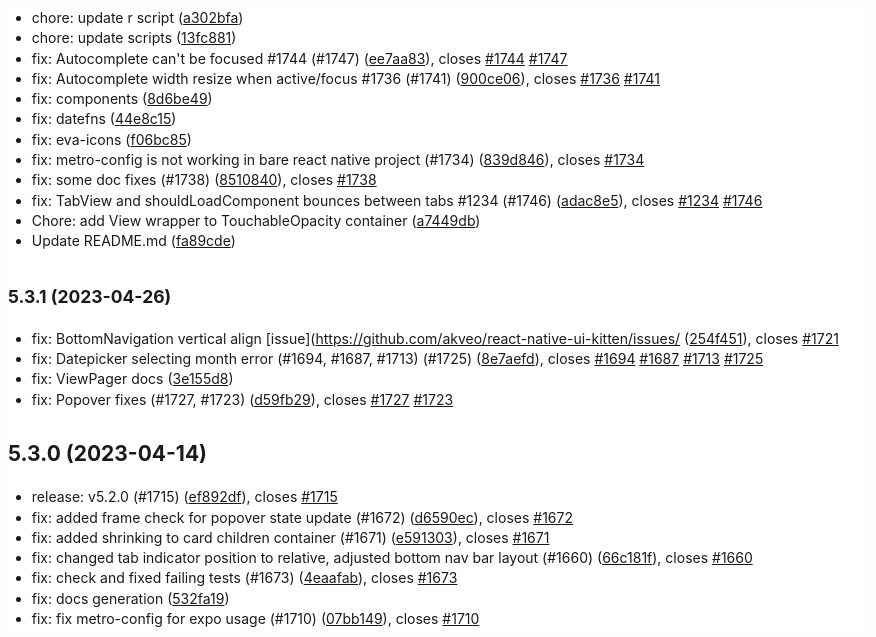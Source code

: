 * chore: update r script ([a302bfa](https://github.com/wirthus/react-native-ui-kitten/commit/a302bfa))
* chore: update scripts ([13fc881](https://github.com/wirthus/react-native-ui-kitten/commit/13fc881))
* fix: Autocomplete can't be focused #1744 (#1747) ([ee7aa83](https://github.com/wirthus/react-native-ui-kitten/commit/ee7aa83)), closes [#1744](https://github.com/wirthus/react-native-ui-kitten/issues/1744) [#1747](https://github.com/wirthus/react-native-ui-kitten/issues/1747)
* fix: Autocomplete width resize when active/focus #1736 (#1741) ([900ce06](https://github.com/wirthus/react-native-ui-kitten/commit/900ce06)), closes [#1736](https://github.com/wirthus/react-native-ui-kitten/issues/1736) [#1741](https://github.com/wirthus/react-native-ui-kitten/issues/1741)
* fix: components ([8d6be49](https://github.com/wirthus/react-native-ui-kitten/commit/8d6be49))
* fix: datefns ([44e8c15](https://github.com/wirthus/react-native-ui-kitten/commit/44e8c15))
* fix: eva-icons ([f06bc85](https://github.com/wirthus/react-native-ui-kitten/commit/f06bc85))
* fix: metro-config is not working in bare react native project (#1734) ([839d846](https://github.com/wirthus/react-native-ui-kitten/commit/839d846)), closes [#1734](https://github.com/wirthus/react-native-ui-kitten/issues/1734)
* fix: some doc fixes (#1738) ([8510840](https://github.com/wirthus/react-native-ui-kitten/commit/8510840)), closes [#1738](https://github.com/wirthus/react-native-ui-kitten/issues/1738)
* fix: TabView and shouldLoadComponent bounces between tabs #1234 (#1746) ([adac8e5](https://github.com/wirthus/react-native-ui-kitten/commit/adac8e5)), closes [#1234](https://github.com/wirthus/react-native-ui-kitten/issues/1234) [#1746](https://github.com/wirthus/react-native-ui-kitten/issues/1746)
* Chore: add View wrapper to TouchableOpacity container ([a7449db](https://github.com/wirthus/react-native-ui-kitten/commit/a7449db))
* Update README.md ([fa89cde](https://github.com/wirthus/react-native-ui-kitten/commit/fa89cde))



## <small>5.3.1 (2023-04-26)</small>

* fix: BottomNavigation vertical align [issue](https://github.com/akveo/react-native-ui-kitten/issues/ ([254f451](https://github.com/akveo/react-native-ui-kitten/commit/254f451)), closes [#1721](https://github.com/akveo/react-native-ui-kitten/issues/1721)
* fix: Datepicker selecting month error (#1694, #1687, #1713) (#1725) ([8e7aefd](https://github.com/akveo/react-native-ui-kitten/commit/8e7aefd)), closes [#1694](https://github.com/akveo/react-native-ui-kitten/issues/1694) [#1687](https://github.com/akveo/react-native-ui-kitten/issues/1687) [#1713](https://github.com/akveo/react-native-ui-kitten/issues/1713) [#1725](https://github.com/akveo/react-native-ui-kitten/issues/1725)
* fix: ViewPager docs ([3e155d8](https://github.com/akveo/react-native-ui-kitten/commit/3e155d8))
* fix: Popover fixes (#1727, #1723) ([d59fb29](https://github.com/akveo/react-native-ui-kitten/commit/d59fb29)), closes [#1727](https://github.com/akveo/react-native-ui-kitten/issues/1727) [#1723](https://github.com/akveo/react-native-ui-kitten/issues/1723)



## 5.3.0 (2023-04-14)

* release: v5.2.0 (#1715) ([ef892df](https://github.com/akveo/react-native-ui-kitten/commit/ef892df)), closes [#1715](https://github.com/akveo/react-native-ui-kitten/issues/1715)
* fix: added frame check for popover state update (#1672) ([d6590ec](https://github.com/akveo/react-native-ui-kitten/commit/d6590ec)), closes [#1672](https://github.com/akveo/react-native-ui-kitten/issues/1672)
* fix: added shrinking to card children container (#1671) ([e591303](https://github.com/akveo/react-native-ui-kitten/commit/e591303)), closes [#1671](https://github.com/akveo/react-native-ui-kitten/issues/1671)
* fix: changed tab indicator position to relative, adjusted bottom nav bar layout (#1660) ([66c181f](https://github.com/akveo/react-native-ui-kitten/commit/66c181f)), closes [#1660](https://github.com/akveo/react-native-ui-kitten/issues/1660)
* fix: check and fixed failing tests (#1673) ([4eaafab](https://github.com/akveo/react-native-ui-kitten/commit/4eaafab)), closes [#1673](https://github.com/akveo/react-native-ui-kitten/issues/1673)
* fix: docs generation ([532fa19](https://github.com/akveo/react-native-ui-kitten/commit/532fa19))
* fix: fix metro-config for expo usage (#1710) ([07bb149](https://github.com/akveo/react-native-ui-kitten/commit/07bb149)), closes [#1710](https://github.com/akveo/react-native-ui-kitten/issues/1710)